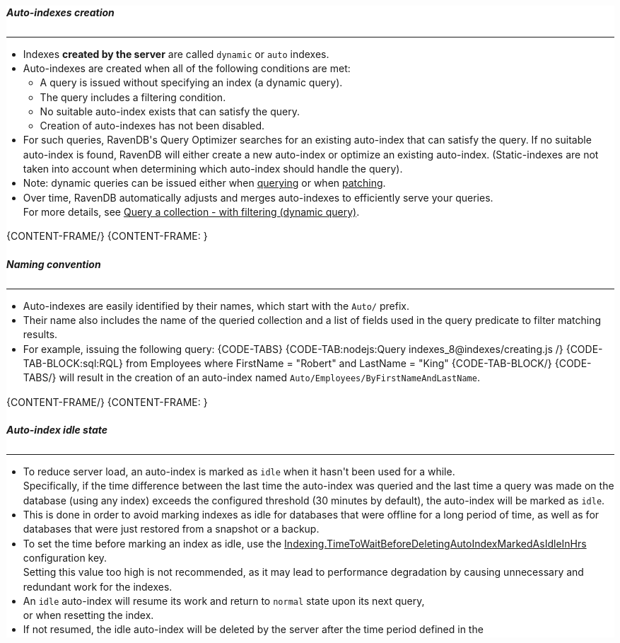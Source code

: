 ##### Auto-indexes creation
---

* Indexes **created by the server** are called `dynamic` or `auto` indexes.
* Auto-indexes are created when all of the following conditions are met:
    * A query is issued without specifying an index (a dynamic query).
    * The query includes a filtering condition.
    * No suitable auto-index exists that can satisfy the query.
    * Creation of auto-indexes has not been disabled.
* For such queries, RavenDB's Query Optimizer searches for an existing auto-index that can satisfy the query.
  If no suitable auto-index is found, RavenDB will either create a new auto-index or optimize an existing auto-index.
  (Static-indexes are not taken into account when determining which auto-index should handle the query).
* Note: dynamic queries can be issued either when [querying](../studio/database/queries/query-view#query-view) or when [patching](../studio/database/documents/patch-view#patch-configuration).
* Over time, RavenDB automatically adjusts and merges auto-indexes to efficiently serve your queries.  
  For more details, see [Query a collection - with filtering (dynamic query)](../client-api/session/querying/how-to-query#dynamicQuery).

{CONTENT-FRAME/}
{CONTENT-FRAME: }

##### Naming convention
---

* Auto-indexes are easily identified by their names, which start with the `Auto/` prefix.
* Their name also includes the name of the queried collection and a list of fields used in the query predicate to filter matching results.
* For example, issuing the following query:
  {CODE-TABS}
  {CODE-TAB:nodejs:Query indexes_8@indexes/creating.js /}
  {CODE-TAB-BLOCK:sql:RQL}
from Employees
where FirstName = "Robert" and LastName = "King"
  {CODE-TAB-BLOCK/}
  {CODE-TABS/}
  will result in the creation of an auto-index named `Auto/Employees/ByFirstNameAndLastName`.

{CONTENT-FRAME/}
{CONTENT-FRAME: }

##### Auto-index idle state
---

* To reduce server load, an auto-index is marked as `idle` when it hasn't been used for a while.  
  Specifically, if the time difference between the last time the auto-index was queried
  and the last time a query was made on the database (using any index) exceeds the configured threshold (30 minutes by default),
  the auto-index will be marked as `idle`.
* This is done in order to avoid marking indexes as idle for databases that were offline for a long period of time,
  as well as for databases that were just restored from a snapshot or a backup.
* To set the time before marking an index as idle, use the
  [Indexing.TimeToWaitBeforeDeletingAutoIndexMarkedAsIdleInHrs](../server/configuration/indexing-configuration#indexing.timetowaitbeforedeletingautoindexmarkedasidleinhrs) configuration key.  
  Setting this value too high is not recommended, as it may lead to performance degradation by causing unnecessary and redundant work for the indexes.
* An `idle` auto-index will resume its work and return to `normal` state upon its next query,  
  or when resetting the index.
* If not resumed, the idle auto-index will be deleted by the server after the time period defined in the